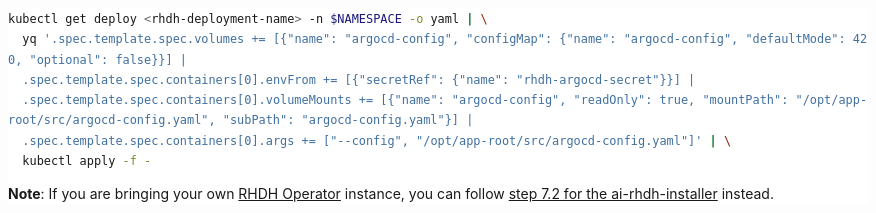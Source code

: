 ```sh
kubectl get deploy <rhdh-deployment-name> -n $NAMESPACE -o yaml | \
  yq '.spec.template.spec.volumes += [{"name": "argocd-config", "configMap": {"name": "argocd-config", "defaultMode": 420, "optional": false}}] |
  .spec.template.spec.containers[0].envFrom += [{"secretRef": {"name": "rhdh-argocd-secret"}}] |
  .spec.template.spec.containers[0].volumeMounts += [{"name": "argocd-config", "readOnly": true, "mountPath": "/opt/app-root/src/argocd-config.yaml", "subPath": "argocd-config.yaml"}] |
  .spec.template.spec.containers[0].args += ["--config", "/opt/app-root/src/argocd-config.yaml"]' | \
  kubectl apply -f -
```

**Note**: If you are bringing your own [RHDH Operator](https://github.com/redhat-developer/rhdh-operator) instance, you can follow [step 7.2 for the ai-rhdh-installer](#step-72-argocd-config-and-secret) instead.